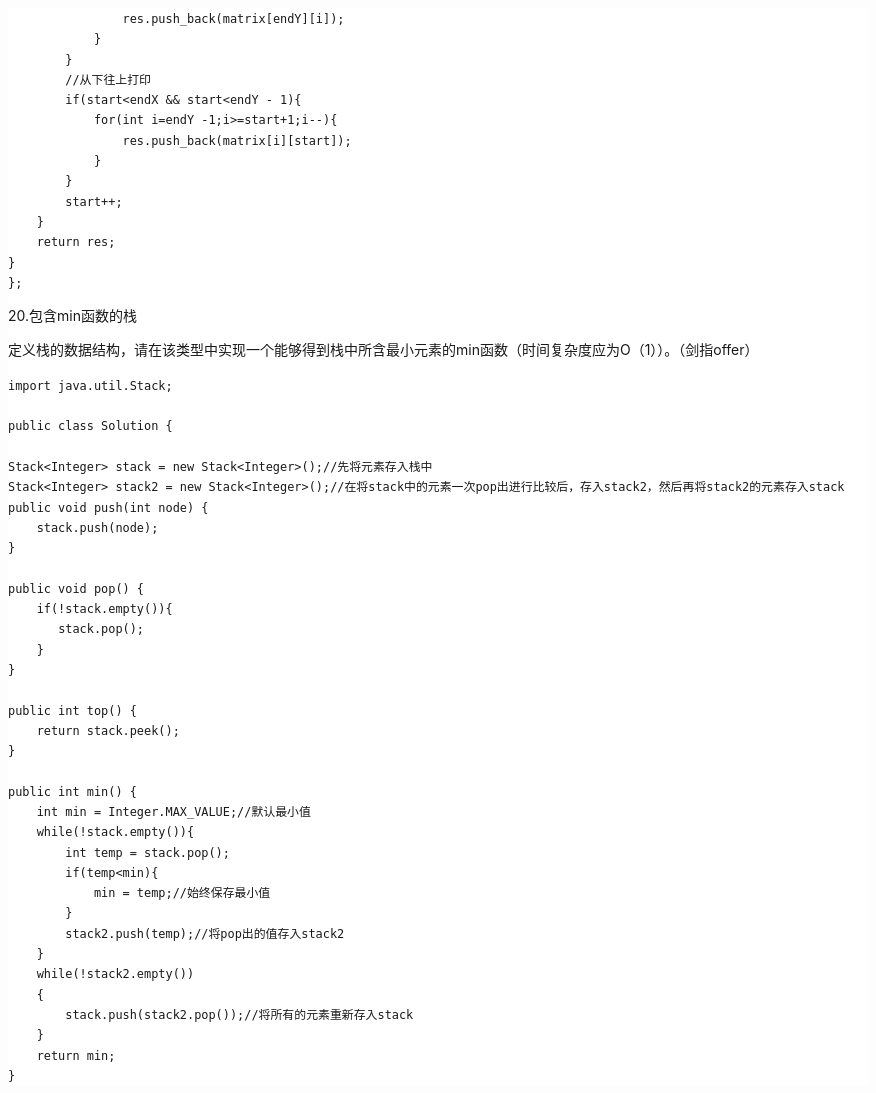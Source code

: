                     res.push_back(matrix[endY][i]);
                }
            }
            //从下往上打印
            if(start<endX && start<endY - 1){
                for(int i=endY -1;i>=start+1;i--){
                    res.push_back(matrix[i][start]);
                }
            }
            start++;
        }
        return res;
    }
    };

20.包含min函数的栈

定义栈的数据结构，请在该类型中实现一个能够得到栈中所含最小元素的min函数（时间复杂度应为O（1））。（剑指offer）

    import java.util.Stack;
    
    public class Solution {
    
    Stack<Integer> stack = new Stack<Integer>();//先将元素存入栈中
    Stack<Integer> stack2 = new Stack<Integer>();//在将stack中的元素一次pop出进行比较后，存入stack2，然后再将stack2的元素存入stack
    public void push(int node) {
        stack.push(node);
    }
    
    public void pop() {
        if(!stack.empty()){
           stack.pop();
        }
    }
    
    public int top() {
        return stack.peek();
    }
    
    public int min() {
        int min = Integer.MAX_VALUE;//默认最小值
        while(!stack.empty()){
            int temp = stack.pop();
            if(temp<min){
                min = temp;//始终保存最小值
            }
            stack2.push(temp);//将pop出的值存入stack2
        }
        while(!stack2.empty())
        {
            stack.push(stack2.pop());//将所有的元素重新存入stack
        }        
        return min;
    }
